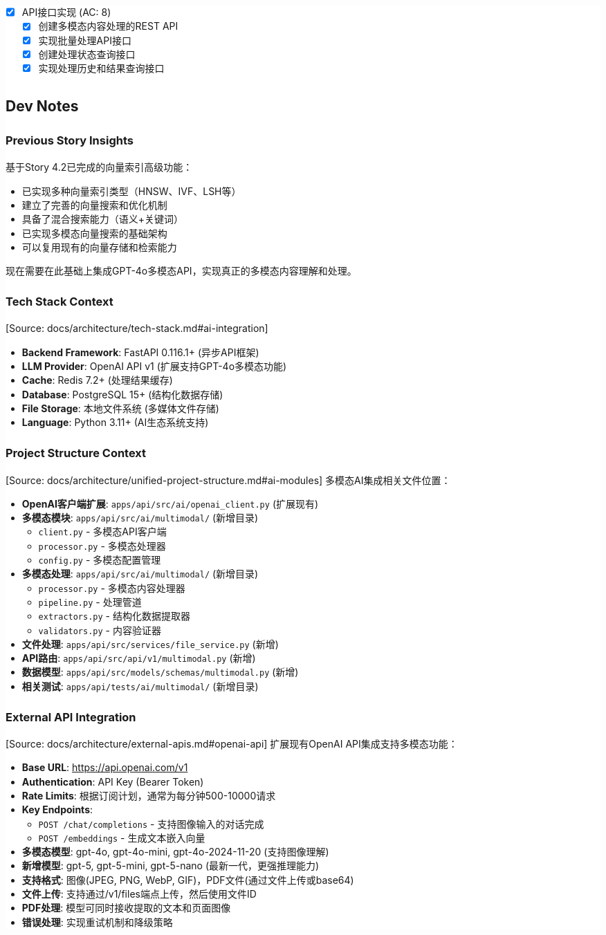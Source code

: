 - [x] API接口实现 (AC: 8)
  - [x] 创建多模态内容处理的REST API
  - [x] 实现批量处理API接口
  - [x] 创建处理状态查询接口
  - [x] 实现处理历史和结果查询接口

## Dev Notes

### Previous Story Insights
基于Story 4.2已完成的向量索引高级功能：
- 已实现多种向量索引类型（HNSW、IVF、LSH等）
- 建立了完善的向量搜索和优化机制
- 具备了混合搜索能力（语义+关键词）
- 已实现多模态向量搜索的基础架构
- 可以复用现有的向量存储和检索能力

现在需要在此基础上集成GPT-4o多模态API，实现真正的多模态内容理解和处理。

### Tech Stack Context
[Source: docs/architecture/tech-stack.md#ai-integration]
- **Backend Framework**: FastAPI 0.116.1+ (异步API框架)
- **LLM Provider**: OpenAI API v1 (扩展支持GPT-4o多模态功能)
- **Cache**: Redis 7.2+ (处理结果缓存)
- **Database**: PostgreSQL 15+ (结构化数据存储)
- **File Storage**: 本地文件系统 (多媒体文件存储)
- **Language**: Python 3.11+ (AI生态系统支持)

### Project Structure Context
[Source: docs/architecture/unified-project-structure.md#ai-modules]
多模态AI集成相关文件位置：
- **OpenAI客户端扩展**: `apps/api/src/ai/openai_client.py` (扩展现有)
- **多模态模块**: `apps/api/src/ai/multimodal/` (新增目录)
  - `client.py` - 多模态API客户端
  - `processor.py` - 多模态处理器
  - `config.py` - 多模态配置管理
- **多模态处理**: `apps/api/src/ai/multimodal/` (新增目录)
  - `processor.py` - 多模态内容处理器
  - `pipeline.py` - 处理管道
  - `extractors.py` - 结构化数据提取器
  - `validators.py` - 内容验证器
- **文件处理**: `apps/api/src/services/file_service.py` (新增)
- **API路由**: `apps/api/src/api/v1/multimodal.py` (新增)
- **数据模型**: `apps/api/src/models/schemas/multimodal.py` (新增)
- **相关测试**: `apps/api/tests/ai/multimodal/` (新增目录)

### External API Integration
[Source: docs/architecture/external-apis.md#openai-api]
扩展现有OpenAI API集成支持多模态功能：
- **Base URL**: https://api.openai.com/v1
- **Authentication**: API Key (Bearer Token)
- **Rate Limits**: 根据订阅计划，通常为每分钟500-10000请求
- **Key Endpoints**:
  - `POST /chat/completions` - 支持图像输入的对话完成
  - `POST /embeddings` - 生成文本嵌入向量
- **多模态模型**: gpt-4o, gpt-4o-mini, gpt-4o-2024-11-20 (支持图像理解)
- **新增模型**: gpt-5, gpt-5-mini, gpt-5-nano (最新一代，更强推理能力)
- **支持格式**: 图像(JPEG, PNG, WebP, GIF)，PDF文件(通过文件上传或base64)
- **文件上传**: 支持通过/v1/files端点上传，然后使用文件ID
- **PDF处理**: 模型可同时接收提取的文本和页面图像
- **错误处理**: 实现重试机制和降级策略
